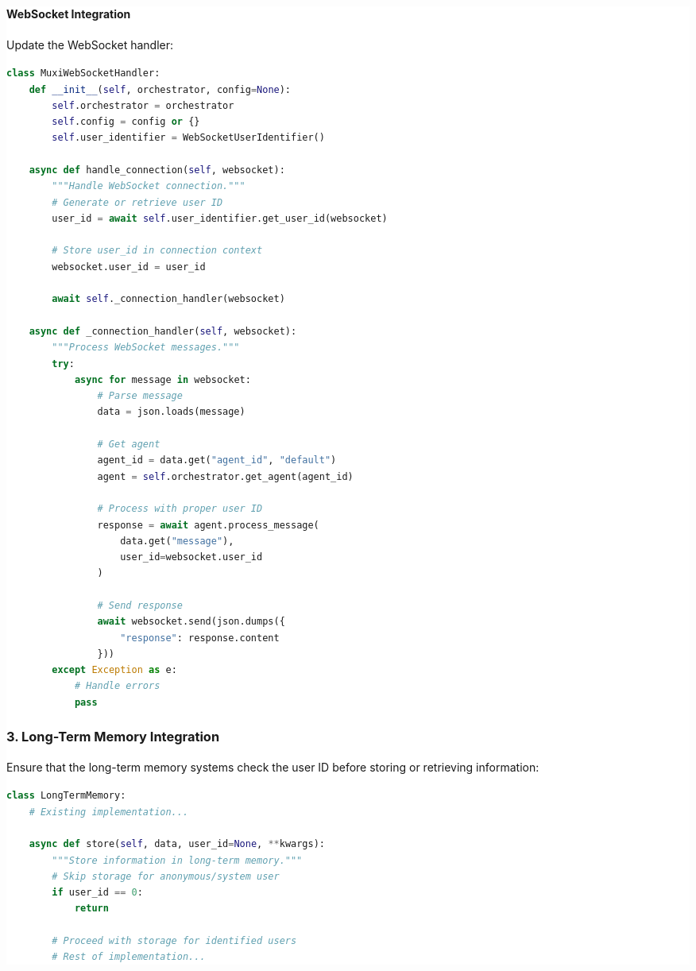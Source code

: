 #### WebSocket Integration

Update the WebSocket handler:

```python
class MuxiWebSocketHandler:
    def __init__(self, orchestrator, config=None):
        self.orchestrator = orchestrator
        self.config = config or {}
        self.user_identifier = WebSocketUserIdentifier()

    async def handle_connection(self, websocket):
        """Handle WebSocket connection."""
        # Generate or retrieve user ID
        user_id = await self.user_identifier.get_user_id(websocket)

        # Store user_id in connection context
        websocket.user_id = user_id

        await self._connection_handler(websocket)

    async def _connection_handler(self, websocket):
        """Process WebSocket messages."""
        try:
            async for message in websocket:
                # Parse message
                data = json.loads(message)

                # Get agent
                agent_id = data.get("agent_id", "default")
                agent = self.orchestrator.get_agent(agent_id)

                # Process with proper user ID
                response = await agent.process_message(
                    data.get("message"),
                    user_id=websocket.user_id
                )

                # Send response
                await websocket.send(json.dumps({
                    "response": response.content
                }))
        except Exception as e:
            # Handle errors
            pass
```

### 3. Long-Term Memory Integration

Ensure that the long-term memory systems check the user ID before storing or retrieving information:

```python
class LongTermMemory:
    # Existing implementation...

    async def store(self, data, user_id=None, **kwargs):
        """Store information in long-term memory."""
        # Skip storage for anonymous/system user
        if user_id == 0:
            return

        # Proceed with storage for identified users
        # Rest of implementation...

```